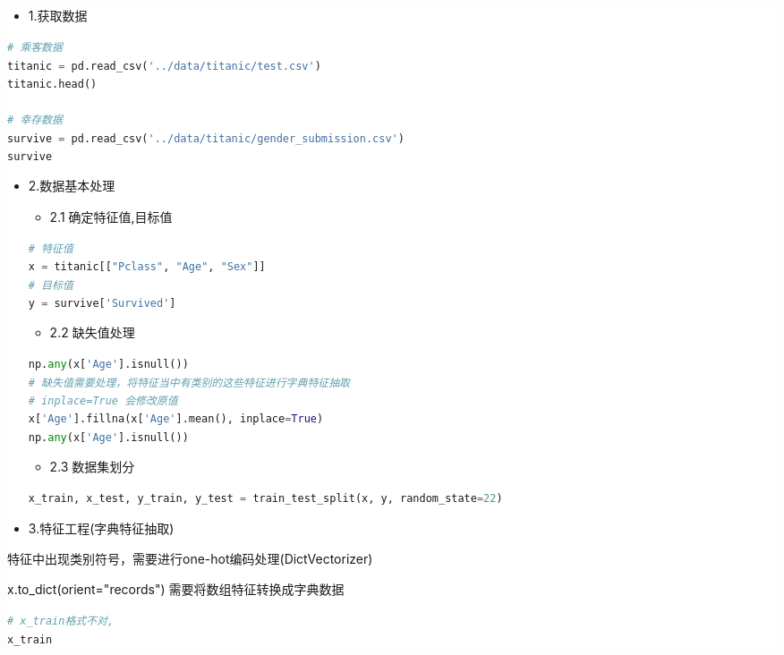 - 1.获取数据

```python
# 乘客数据
titanic = pd.read_csv('../data/titanic/test.csv')
titanic.head()

# 幸存数据
survive = pd.read_csv('../data/titanic/gender_submission.csv')
survive
```

- 2.数据基本处理

    - 2.1 确定特征值,目标值

    ```python
    # 特征值
    x = titanic[["Pclass", "Age", "Sex"]]
    # 目标值
    y = survive['Survived']
    ```

    - 2.2 缺失值处理

    ```python
    np.any(x['Age'].isnull())
    # 缺失值需要处理，将特征当中有类别的这些特征进行字典特征抽取
    # inplace=True 会修改原值
    x['Age'].fillna(x['Age'].mean(), inplace=True)
    np.any(x['Age'].isnull())
    ```

    - 2.3 数据集划分

    ```python
    x_train, x_test, y_train, y_test = train_test_split(x, y, random_state=22)
    ```

- 3.特征工程(字典特征抽取)

特征中出现类别符号，需要进行one-hot编码处理(DictVectorizer)

x.to_dict(orient="records") 需要将数组特征转换成字典数据

```python
# x_train格式不对,
x_train 
```
